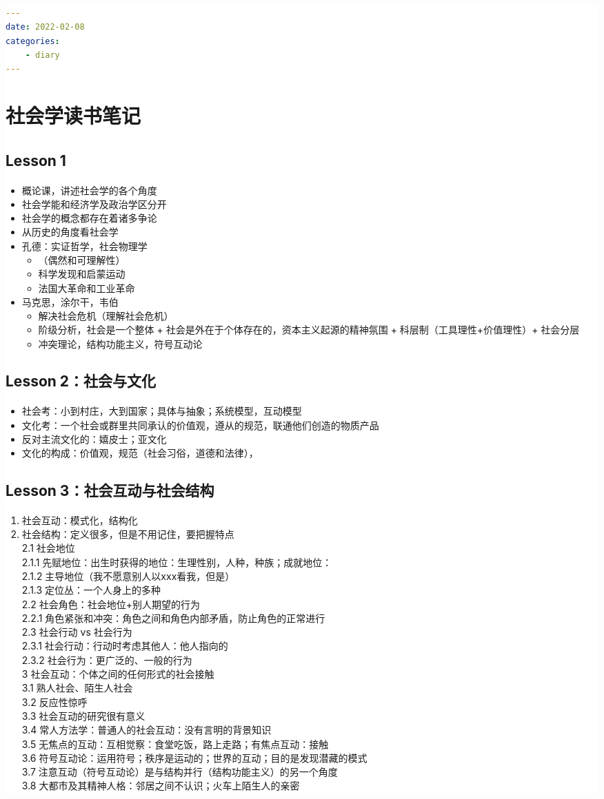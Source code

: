 ```yaml
---
date: 2022-02-08
categories:
    - diary
---
```


# 社会学读书笔记



## Lesson 1

- 概论课，讲述社会学的各个角度
- 社会学能和经济学及政治学区分开
- 社会学的概念都存在着诸多争论
- 从历史的角度看社会学
- 孔德：实证哲学，社会物理学
    - （偶然和可理解性）
    - 科学发现和启蒙运动
    - 法国大革命和工业革命
- 马克思，涂尔干，韦伯
    - 解决社会危机（理解社会危机）
    - 阶级分析，社会是一个整体 + 社会是外在于个体存在的，资本主义起源的精神氛围 + 科层制（工具理性+价值理性）+ 社会分层
    - 冲突理论，结构功能主义，符号互动论

## Lesson 2：社会与文化

- 社会考：小到村庄，大到国家；具体与抽象；系统模型，互动模型
- 文化考：一个社会或群里共同承认的价值观，遵从的规范，联通他们创造的物质产品
- 反对主流文化的：嬉皮士；亚文化
- 文化的构成：价值观，规范（社会习俗，道德和法律），

## Lesson 3：社会互动与社会结构

1. 社会互动：模式化，结构化  
2. 社会结构：定义很多，但是不用记住，要把握特点  
2.1 社会地位  
2.1.1 先赋地位：出生时获得的地位：生理性别，人种，种族；成就地位：  
2.1.2 主导地位（我不愿意别人以xxx看我，但是）  
2.1.3 定位丛：一个人身上的多种  
2.2 社会角色：社会地位+别人期望的行为  
2.2.1 角色紧张和冲突：角色之间和角色内部矛盾，防止角色的正常进行  
2.3 社会行动 vs 社会行为  
2.3.1 社会行动：行动时考虑其他人：他人指向的  
2.3.2 社会行为：更广泛的、一般的行为  
3 社会互动：个体之间的任何形式的社会接触  
3.1 熟人社会、陌生人社会  
3.2 反应性惊呼  
3.3 社会互动的研究很有意义  
3.4 常人方法学：普通人的社会互动：没有言明的背景知识  
3.5 无焦点的互动：互相觉察：食堂吃饭，路上走路；有焦点互动：接触  
3.6 符号互动论：运用符号；秩序是运动的；世界的互动；目的是发现潜藏的模式  
3.7 注意互动（符号互动论）是与结构并行（结构功能主义）的另一个角度  
3.8 大都市及其精神人格：邻居之间不认识；火车上陌生人的亲密  
